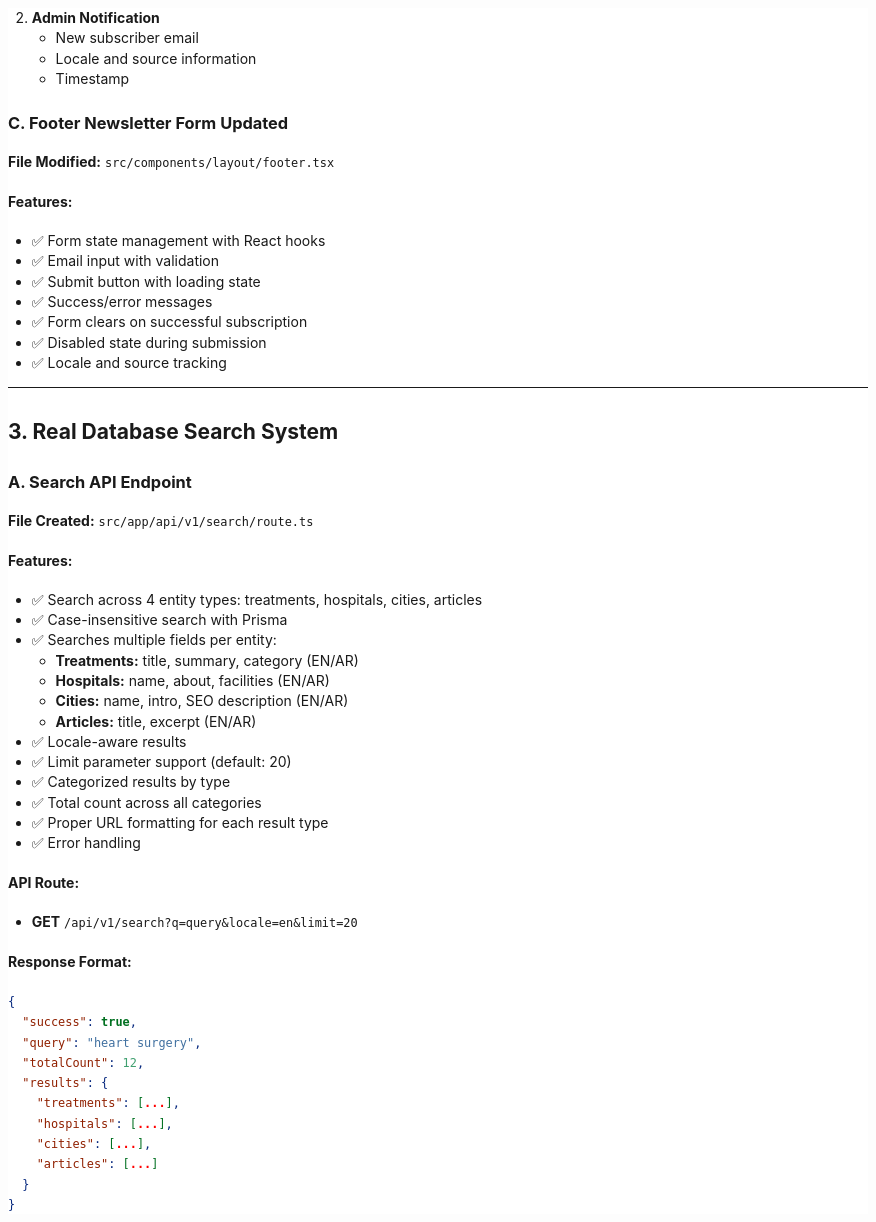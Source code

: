 2. **Admin Notification**
   - New subscriber email
   - Locale and source information
   - Timestamp

### C. Footer Newsletter Form Updated

**File Modified:** `src/components/layout/footer.tsx`

#### Features:
- ✅ Form state management with React hooks
- ✅ Email input with validation
- ✅ Submit button with loading state
- ✅ Success/error messages
- ✅ Form clears on successful subscription
- ✅ Disabled state during submission
- ✅ Locale and source tracking

---

## 3. Real Database Search System

### A. Search API Endpoint

**File Created:** `src/app/api/v1/search/route.ts`

#### Features:
- ✅ Search across 4 entity types: treatments, hospitals, cities, articles
- ✅ Case-insensitive search with Prisma
- ✅ Searches multiple fields per entity:
  - **Treatments:** title, summary, category (EN/AR)
  - **Hospitals:** name, about, facilities (EN/AR)
  - **Cities:** name, intro, SEO description (EN/AR)
  - **Articles:** title, excerpt (EN/AR)
- ✅ Locale-aware results
- ✅ Limit parameter support (default: 20)
- ✅ Categorized results by type
- ✅ Total count across all categories
- ✅ Proper URL formatting for each result type
- ✅ Error handling

#### API Route:
- **GET** `/api/v1/search?q=query&locale=en&limit=20`

#### Response Format:
```json
{
  "success": true,
  "query": "heart surgery",
  "totalCount": 12,
  "results": {
    "treatments": [...],
    "hospitals": [...],
    "cities": [...],
    "articles": [...]
  }
}
```
